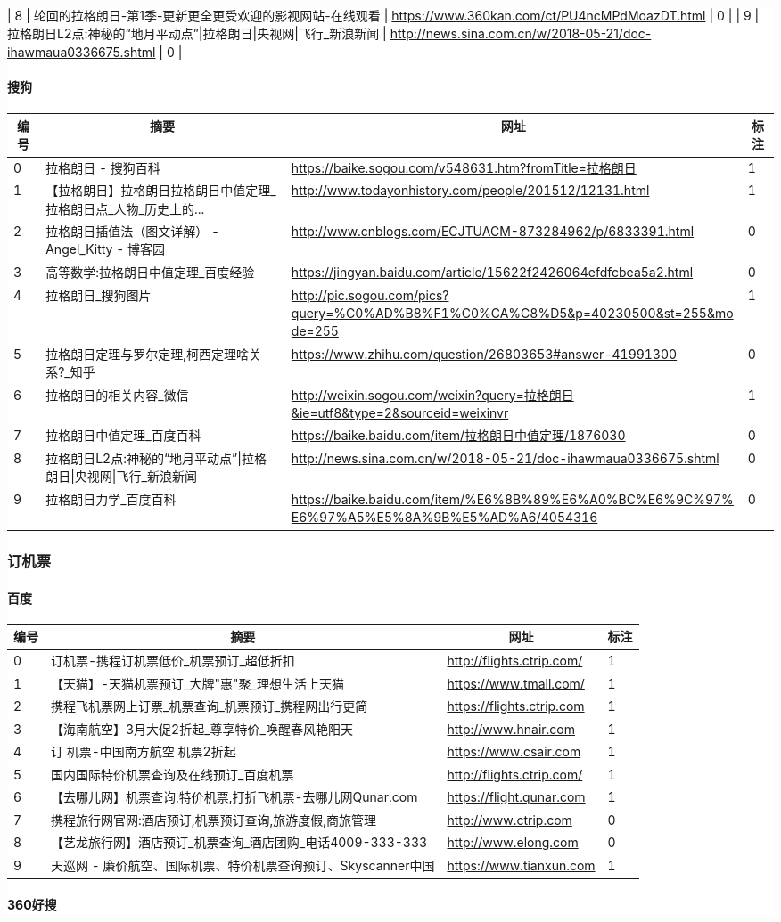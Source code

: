 | 8    | 轮回的拉格朗日-第1季-更新更全更受欢迎的影视网站-在线观看     | https://www.360kan.com/ct/PU4ncMPdMoazDT.html                | 0    |
| 9    | 拉格朗日L2点:神秘的“地月平动点”\|拉格朗日\|央视网\|飞行_新浪新闻 | http://news.sina.com.cn/w/2018-05-21/doc-ihawmaua0336675.shtml | 0    |

#### 搜狗

| 编号 | 摘要                                                         | 网址                                                         | 标注 |
| ---- | ------------------------------------------------------------ | ------------------------------------------------------------ | ---- |
| 0    | 拉格朗日 - 搜狗百科                                          | https://baike.sogou.com/v548631.htm?fromTitle=拉格朗日       | 1    |
| 1    | 【拉格朗日】拉格朗日拉格朗日中值定理_拉格朗日点_人物_历史上的... | http://www.todayonhistory.com/people/201512/12131.html       | 1    |
| 2    | 拉格朗日插值法（图文详解） - Angel_Kitty - 博客园            | http://www.cnblogs.com/ECJTUACM-873284962/p/6833391.html     | 0    |
| 3    | 高等数学:拉格朗日中值定理_百度经验                           | https://jingyan.baidu.com/article/15622f2426064efdfcbea5a2.html | 0    |
| 4    | 拉格朗日_搜狗图片                                            | http://pic.sogou.com/pics?query=%C0%AD%B8%F1%C0%CA%C8%D5&p=40230500&st=255&mode=255 | 1    |
| 5    | 拉格朗日定理与罗尔定理,柯西定理啥关系?_知乎                  | https://www.zhihu.com/question/26803653#answer-41991300      | 0    |
| 6    | 拉格朗日的相关内容_微信                                      | http://weixin.sogou.com/weixin?query=拉格朗日&ie=utf8&type=2&sourceid=weixinvr | 1    |
| 7    | 拉格朗日中值定理_百度百科                                    | https://baike.baidu.com/item/拉格朗日中值定理/1876030        | 0    |
| 8    | 拉格朗日L2点:神秘的“地月平动点”\|拉格朗日\|央视网\|飞行_新浪新闻 | http://news.sina.com.cn/w/2018-05-21/doc-ihawmaua0336675.shtml | 0    |
| 9    | 拉格朗日力学_百度百科                                        | https://baike.baidu.com/item/%E6%8B%89%E6%A0%BC%E6%9C%97%E6%97%A5%E5%8A%9B%E5%AD%A6/4054316 | 0    |

### 订机票

#### 百度

| 编号 | 摘要                                                         | 网址                      | 标注 |
| ---- | ------------------------------------------------------------ | ------------------------- | ---- |
| 0    | 订机票-携程订机票低价\_机票预订\_超低折扣                    | http://flights.ctrip.com/ | 1    |
| 1    | 【天猫】-天猫机票预订_大牌"惠"聚_理想生活上天猫              | https://www.tmall.com/    | 1    |
| 2    | 携程飞机票网上订票_机票查询_机票预订_携程网出行更简          | https://flights.ctrip.com | 1    |
| 3    | 【海南航空】3月大促2折起_尊享特价_唤醒春风艳阳天             | http://www.hnair.com      | 1    |
| 4    | 订 机票-中国南方航空 机票2折起                               | https://www.csair.com     | 1    |
| 5    | 国内国际特价机票查询及在线预订_百度机票                      | http://flights.ctrip.com/ | 1    |
| 6    | 【去哪儿网】机票查询,特价机票,打折飞机票-去哪儿网Qunar.com   | https://flight.qunar.com  | 1    |
| 7    | 携程旅行网官网:酒店预订,机票预订查询,旅游度假,商旅管理       | http://www.ctrip.com      | 0    |
| 8    | 【艺龙旅行网】酒店预订\_机票查询\_酒店团购\_电话4009-333-333 | http://www.elong.com      | 0    |
| 9    | 天巡网 - 廉价航空、国际机票、特价机票查询预订、Skyscanner中国 | https://www.tianxun.com   | 1    |

#### 360好搜
